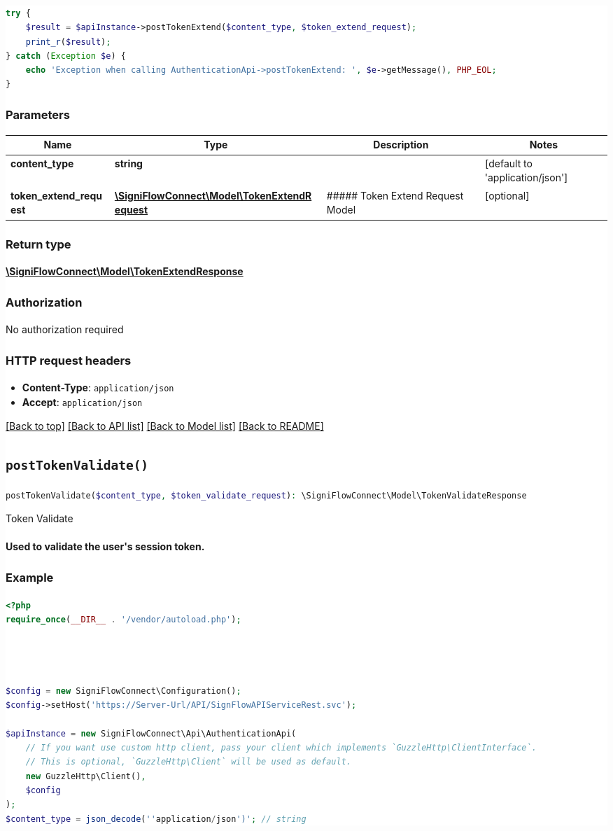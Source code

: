 ```php
try {
    $result = $apiInstance->postTokenExtend($content_type, $token_extend_request);
    print_r($result);
} catch (Exception $e) {
    echo 'Exception when calling AuthenticationApi->postTokenExtend: ', $e->getMessage(), PHP_EOL;
}
```

### Parameters

Name | Type | Description  | Notes
------------- | ------------- | ------------- | -------------
 **content_type** | **string**|  | [default to &#39;application/json&#39;]
 **token_extend_request** | [**\SigniFlowConnect\Model\TokenExtendRequest**](../Model/TokenExtendRequest.md)| ##### Token Extend Request Model | [optional]

### Return type

[**\SigniFlowConnect\Model\TokenExtendResponse**](../Model/TokenExtendResponse.md)

### Authorization

No authorization required

### HTTP request headers

- **Content-Type**: `application/json`
- **Accept**: `application/json`

[[Back to top]](#) [[Back to API list]](../../README.md#endpoints)
[[Back to Model list]](../../README.md#models)
[[Back to README]](../../README.md)

## `postTokenValidate()`

```php
postTokenValidate($content_type, $token_validate_request): \SigniFlowConnect\Model\TokenValidateResponse
```

Token Validate

#### Used to validate the user's session token.

### Example

```php
<?php
require_once(__DIR__ . '/vendor/autoload.php');




$config = new SigniFlowConnect\Configuration();
$config->setHost('https://Server-Url/API/SignFlowAPIServiceRest.svc');

$apiInstance = new SigniFlowConnect\Api\AuthenticationApi(
    // If you want use custom http client, pass your client which implements `GuzzleHttp\ClientInterface`.
    // This is optional, `GuzzleHttp\Client` will be used as default.
    new GuzzleHttp\Client(),
    $config
);
$content_type = json_decode(''application/json')'; // string

```
